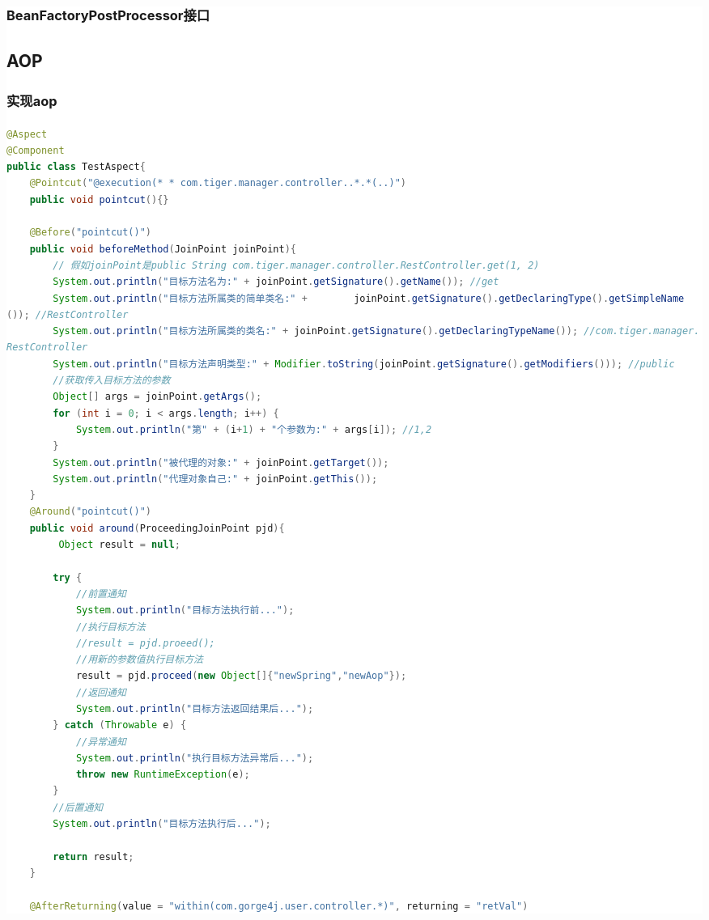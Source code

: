    





### BeanFactoryPostProcessor接口







## AOP

### 实现aop

~~~java
@Aspect
@Component
public class TestAspect{
    @Pointcut("@execution(* * com.tiger.manager.controller..*.*(..)")
    public void pointcut(){}
    
    @Before("pointcut()")
    public void beforeMethod(JoinPoint joinPoint){
        // 假如joinPoint是public String com.tiger.manager.controller.RestController.get(1, 2)
        System.out.println("目标方法名为:" + joinPoint.getSignature().getName()); //get
        System.out.println("目标方法所属类的简单类名:" +        joinPoint.getSignature().getDeclaringType().getSimpleName()); //RestController
        System.out.println("目标方法所属类的类名:" + joinPoint.getSignature().getDeclaringTypeName()); //com.tiger.manager.RestController
        System.out.println("目标方法声明类型:" + Modifier.toString(joinPoint.getSignature().getModifiers())); //public
        //获取传入目标方法的参数
        Object[] args = joinPoint.getArgs();
        for (int i = 0; i < args.length; i++) {
            System.out.println("第" + (i+1) + "个参数为:" + args[i]); //1,2
        }
        System.out.println("被代理的对象:" + joinPoint.getTarget());
        System.out.println("代理对象自己:" + joinPoint.getThis());
    }
    @Around("pointcut()")
    public void around(ProceedingJoinPoint pjd){
         Object result = null;

        try {
            //前置通知
            System.out.println("目标方法执行前...");
            //执行目标方法
            //result = pjd.proeed();
            //用新的参数值执行目标方法
            result = pjd.proceed(new Object[]{"newSpring","newAop"});
            //返回通知
            System.out.println("目标方法返回结果后...");
        } catch (Throwable e) {
            //异常通知
            System.out.println("执行目标方法异常后...");
            throw new RuntimeException(e);
        }
        //后置通知
        System.out.println("目标方法执行后...");

        return result;
    }
    
    @AfterReturning(value = "within(com.gorge4j.user.controller.*)", returning = "retVal")
~~~
